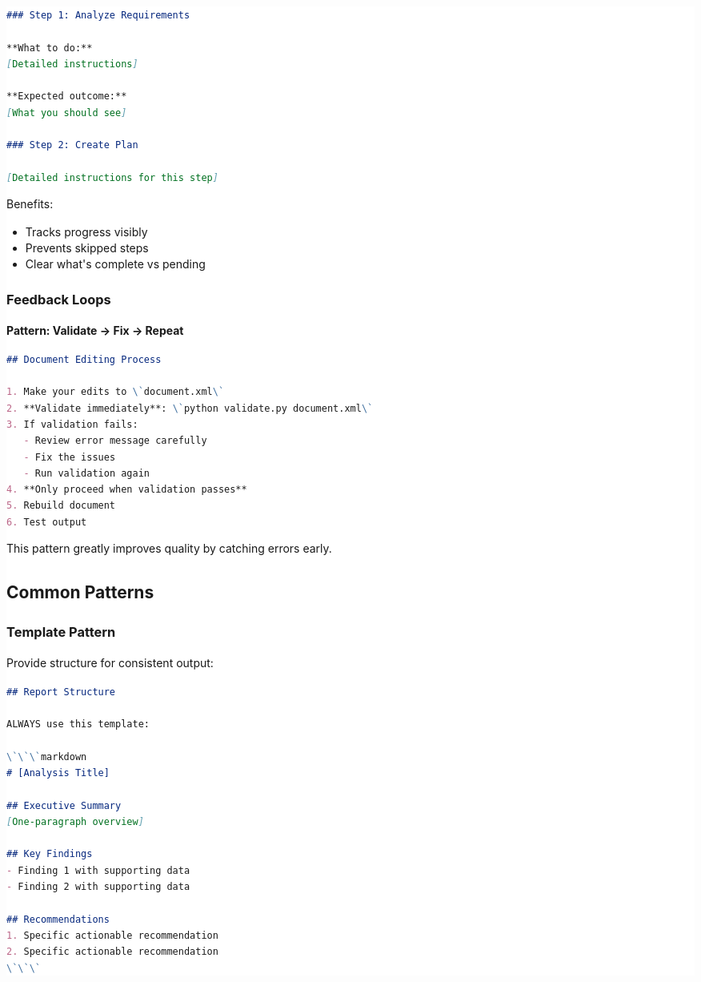```markdown
### Step 1: Analyze Requirements

**What to do:**
[Detailed instructions]

**Expected outcome:**
[What you should see]

### Step 2: Create Plan

[Detailed instructions for this step]
```

Benefits:
- Tracks progress visibly
- Prevents skipped steps
- Clear what's complete vs pending

### Feedback Loops

**Pattern: Validate → Fix → Repeat**

```markdown
## Document Editing Process

1. Make your edits to \`document.xml\`
2. **Validate immediately**: \`python validate.py document.xml\`
3. If validation fails:
   - Review error message carefully
   - Fix the issues
   - Run validation again
4. **Only proceed when validation passes**
5. Rebuild document
6. Test output
```

This pattern greatly improves quality by catching errors early.

## Common Patterns

### Template Pattern

Provide structure for consistent output:

```markdown
## Report Structure

ALWAYS use this template:

\`\`\`markdown
# [Analysis Title]

## Executive Summary
[One-paragraph overview]

## Key Findings
- Finding 1 with supporting data
- Finding 2 with supporting data

## Recommendations
1. Specific actionable recommendation
2. Specific actionable recommendation
\`\`\`
```
